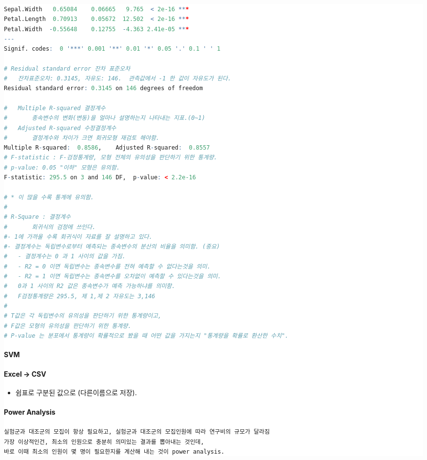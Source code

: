 ```R
Sepal.Width   0.65084    0.06665   9.765  < 2e-16 ***
Petal.Length  0.70913    0.05672  12.502  < 2e-16 ***
Petal.Width  -0.55648    0.12755  -4.363 2.41e-05 ***
---
Signif. codes:  0 '***' 0.001 '**' 0.01 '*' 0.05 '.' 0.1 ' ' 1

# Residual standard error 잔차 표준오차
#	잔차표준오차: 0.3145, 자유도: 146.  관측값에서 -1 한 값이 자유도가 된다.
Residual standard error: 0.3145 on 146 degrees of freedom

# 	Multiple R-squared 결정계수
#		종속변수의 변화(변동)을 얼마나 설명하는지 나타내는 지표.(0~1)
#	Adjusted R-squared 수정결정계수
#		결정계수와 차이가 크면 회귀모형 재검토 해야함.
Multiple R-squared:  0.8586,	Adjusted R-squared:  0.8557 
# F-statistic : F-검정통계량, 모형 전체의 유의성을 판단하기 위한 통계량.
# p-value: 0.05 "이하" 모형은 유의함.
F-statistic: 295.5 on 3 and 146 DF,  p-value: < 2.2e-16

# * 이 많을 수록 통계에 유의함.
#
# R-Square : 결정계수
#		회귀식의 검정에 쓰인다.
#- 1에 가까울 수록 회귀식이 자료를 잘 설명하고 있다.
#- 결정계수는 독립변수로부터 예측되는 종속변수의 분산의 비율을 의미함. (중요)
#	- 결정계수는 0 과 1 사이의 값을 가짐.
#	- R2 = 0 이면 독립변수는 종속변수를 전혀 예측할 수 없다는것을 의미.
#	- R2 = 1 이면 독립변수는 종속변수를 오차없이 예측할 수 있다는것을 의미.
#	0과 1 사이의 R2 값은 종속변수가 예측 가능하냐를 의미함.
#	F검정통계량은 295.5, 제 1,제 2 자유도는 3,146
#
# T값은 각 독립변수의 유의성을 판단하기 위한 통계량이고,
# F값은 모형의 유의성을 판단하기 위한 통계량.
# P-value 는 분포에서 통계량이 확률적으로 봤을 때 어떤 값을 가지는지 "통계량을 확률로 환산한 수치".
```



#### SVM





#### Excel -> CSV

- 쉼표로 구분된 값으로 (다른이름으로 저장).





#### Power Analysis

```md
실험군과 대조군의 모집이 항상 필요하고, 실험군과 대조군의 모집인원에 따라 연구비의 규모가 달라짐
가장 이상적인건, 최소의 인원으로 충분히 의미있는 결과를 뽑아내는 것인데,
바로 이때 최소의 인원이 몇 명이 필요한지를 계산해 내는 것이 power analysis.
```
